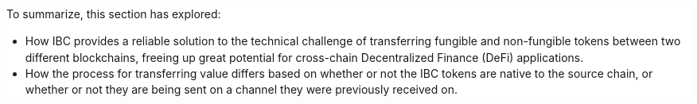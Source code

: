 To summarize, this section has explored:

* How IBC provides a reliable solution to the technical challenge of transferring fungible and non-fungible tokens between two different blockchains, freeing up great potential for cross-chain Decentralized Finance (DeFi) applications.
* How the process for transferring value differs based on whether or not the IBC tokens are native to the source chain, or whether or not they are being sent on a channel they were previously received on.

</HighlightBox>


